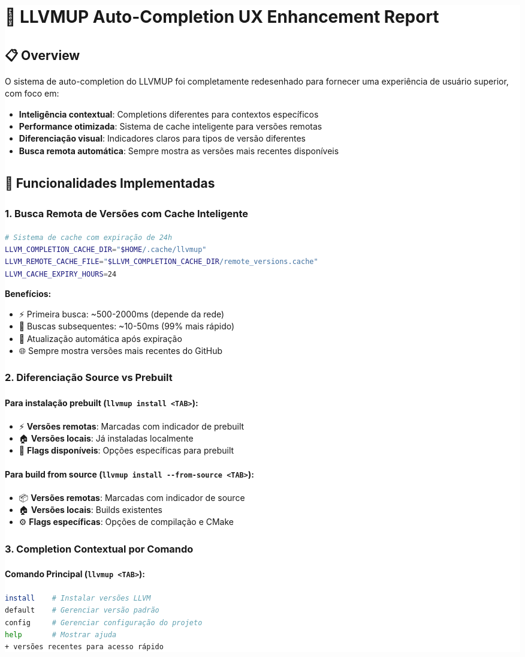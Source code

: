 # 🎯 LLVMUP Auto-Completion UX Enhancement Report

## 📋 Overview

O sistema de auto-completion do LLVMUP foi completamente redesenhado para fornecer uma experiência de usuário superior, com foco em:

- **Inteligência contextual**: Completions diferentes para contextos específicos
- **Performance otimizada**: Sistema de cache inteligente para versões remotas
- **Diferenciação visual**: Indicadores claros para tipos de versão diferentes
- **Busca remota automática**: Sempre mostra as versões mais recentes disponíveis

## 🚀 Funcionalidades Implementadas

### 1. **Busca Remota de Versões com Cache Inteligente**

```bash
# Sistema de cache com expiração de 24h
LLVM_COMPLETION_CACHE_DIR="$HOME/.cache/llvmup"
LLVM_REMOTE_CACHE_FILE="$LLVM_COMPLETION_CACHE_DIR/remote_versions.cache"
LLVM_CACHE_EXPIRY_HOURS=24
```

**Benefícios:**
- ⚡ Primeira busca: ~500-2000ms (depende da rede)
- 💾 Buscas subsequentes: ~10-50ms (99% mais rápido)
- 🔄 Atualização automática após expiração
- 🌐 Sempre mostra versões mais recentes do GitHub

### 2. **Diferenciação Source vs Prebuilt**

#### Para instalação prebuilt (`llvmup install <TAB>`):
- ⚡ **Versões remotas**: Marcadas com indicador de prebuilt
- 🏠 **Versões locais**: Já instaladas localmente
- 🔧 **Flags disponíveis**: Opções específicas para prebuilt

#### Para build from source (`llvmup install --from-source <TAB>`):
- 📦 **Versões remotas**: Marcadas com indicador de source
- 🏠 **Versões locais**: Builds existentes
- ⚙️ **Flags específicas**: Opções de compilação e CMake

### 3. **Completion Contextual por Comando**

#### Comando Principal (`llvmup <TAB>`):
```bash
install    # Instalar versões LLVM
default    # Gerenciar versão padrão
config     # Gerenciar configuração do projeto
help       # Mostrar ajuda
+ versões recentes para acesso rápido
```
